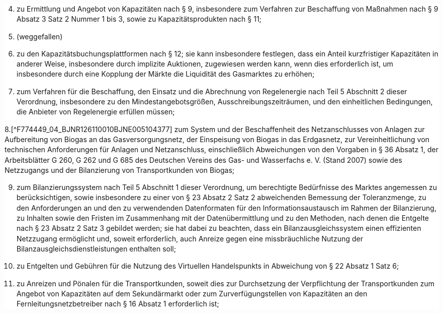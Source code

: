
4.  zu Ermittlung und Angebot von Kapazitäten nach § 9, insbesondere zum
    Verfahren zur Beschaffung von Maßnahmen nach § 9 Absatz 3 Satz 2
    Nummer 1 bis 3, sowie zu Kapazitätsprodukten nach § 11;


5.  (weggefallen)


6.  zu den Kapazitätsbuchungsplattformen nach § 12; sie kann insbesondere
    festlegen, dass ein Anteil kurzfristiger Kapazitäten in anderer Weise,
    insbesondere durch implizite Auktionen, zugewiesen werden kann, wenn
    dies erforderlich ist, um insbesondere durch eine Kopplung der Märkte
    die Liquidität des Gasmarktes zu erhöhen;


7.  zum Verfahren für die Beschaffung, den Einsatz und die Abrechnung von
    Regelenergie nach Teil 5 Abschnitt 2 dieser Verordnung, insbesondere
    zu den Mindestangebotsgrößen, Ausschreibungszeiträumen, und den
    einheitlichen Bedingungen, die Anbieter von Regelenergie erfüllen
    müssen;


8.[^F774449_04_BJNR126110010BJNE005104377]
  zum System und der Beschaffenheit des Netzanschlusses von Anlagen zur
    Aufbereitung von Biogas an das Gasversorgungsnetz, der Einspeisung von
    Biogas in das Erdgasnetz, zur Vereinheitlichung von technischen
    Anforderungen für Anlagen und Netzanschluss, einschließlich
    Abweichungen von den Vorgaben in § 36 Absatz 1, der Arbeitsblätter G
    260, G 262 und G 685 des Deutschen Vereins des Gas- und Wasserfachs e.
    V. (Stand 2007)
    sowie des Netzzugangs und der Bilanzierung von Transportkunden von
    Biogas;


9.  zum Bilanzierungssystem nach Teil 5 Abschnitt 1 dieser Verordnung, um
    berechtigte Bedürfnisse des Marktes angemessen zu berücksichtigen,
    sowie insbesondere zu einer von § 23 Absatz 2 Satz 2 abweichenden
    Bemessung der Toleranzmenge, zu den Anforderungen an und den zu
    verwendenden Datenformaten für den Informationsaustausch im Rahmen der
    Bilanzierung, zu Inhalten sowie den Fristen im Zusammenhang mit der
    Datenübermittlung und zu den Methoden, nach denen die Entgelte nach §
    23 Absatz 2 Satz 3 gebildet werden; sie hat dabei zu beachten, dass
    ein Bilanzausgleichssystem einen effizienten Netzzugang ermöglicht
    und, soweit erforderlich, auch Anreize gegen eine missbräuchliche
    Nutzung der Bilanzausgleichsdienstleistungen enthalten soll;


10. zu Entgelten und Gebühren für die Nutzung des Virtuellen Handelspunkts
    in Abweichung von § 22 Absatz 1 Satz 6;


11. zu Anreizen und Pönalen für die Transportkunden, soweit dies zur
    Durchsetzung der Verpflichtung der Transportkunden zum Angebot von
    Kapazitäten auf dem Sekundärmarkt oder zum Zurverfügungstellen von
    Kapazitäten an den Fernleitungsnetzbetreiber nach § 16 Absatz 1
    erforderlich ist;


[^F774449_02_BJNR126110010BJNE003700000]:     Amtlicher Hinweis: Zu beziehen bei Wirtschafts- und